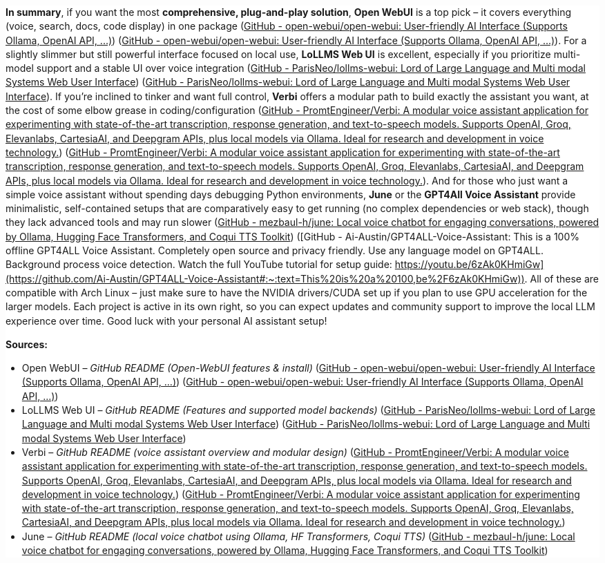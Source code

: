 **In summary**, if you want the most **comprehensive, plug-and-play solution**, **Open WebUI** is a top pick – it covers everything (voice, search, docs, code display) in one package ([GitHub - open-webui/open-webui: User-friendly AI Interface (Supports Ollama, OpenAI API, ...)](https://github.com/open-webui/open-webui#:~:text=,command%20before%20a%20query)) ([GitHub - open-webui/open-webui: User-friendly AI Interface (Supports Ollama, OpenAI API, ...)](https://github.com/open-webui/open-webui#:~:text=,LaTeX%20capabilities%20for%20enriched%20interaction)). For a slightly slimmer but still powerful interface focused on local use, **LoLLMS Web UI** is excellent, especially if you prioritize multi-model support and a stable UI over voice integration ([GitHub - ParisNeo/lollms-webui: Lord of Large Language and Multi modal Systems Web User Interface](https://github.com/ParisNeo/lollms-webui#:~:text=,Copy%2C%20edit%2C%20and%20remove%20messages)) ([GitHub - ParisNeo/lollms-webui: Lord of Large Language and Multi modal Systems Web User Interface](https://github.com/ParisNeo/lollms-webui#:~:text=,router%20service)). If you’re inclined to tinker and want full control, **Verbi** offers a modular path to build exactly the assistant you want, at the cost of some elbow grease in coding/configuration ([GitHub - PromtEngineer/Verbi: A modular voice assistant application for experimenting with state-of-the-art transcription, response generation, and text-to-speech models. Supports OpenAI, Groq, Elevanlabs, CartesiaAI, and Deepgram APIs, plus local models via Ollama. Ideal for research and development in voice technology.](https://github.com/PromtEngineer/Verbi#:~:text=A%20modular%20voice%20assistant%20application,and%20development%20in%20voice%20technology)) ([GitHub - PromtEngineer/Verbi: A modular voice assistant application for experimenting with state-of-the-art transcription, response generation, and text-to-speech models. Supports OpenAI, Groq, Elevanlabs, CartesiaAI, and Deepgram APIs, plus local models via Ollama. Ideal for research and development in voice technology.](https://github.com/PromtEngineer/Verbi#:~:text=,for%20easy%20setup%20and%20management)). And for those who just want a simple voice assistant without spending days debugging Python environments, **June** or the **GPT4All Voice Assistant** provide minimalistic, self-contained setups that are comparatively easy to get running (no complex dependencies or web stack), though they lack advanced tools and may run slower ([GitHub - mezbaul-h/june: Local voice chatbot for engaging conversations, powered by Ollama, Hugging Face Transformers, and  Coqui TTS Toolkit](https://github.com/mezbaul-h/june#:~:text=june%20is%20a%20local%20voice,assisted%20interactions%20on)) ([GitHub - Ai-Austin/GPT4ALL-Voice-Assistant: This is a 100% offline GPT4ALL Voice Assistant. Completely open source and privacy friendly. Use any language model on GPT4ALL. Background process voice detection. Watch the full YouTube tutorial for setup guide: https://youtu.be/6zAk0KHmiGw](https://github.com/Ai-Austin/GPT4ALL-Voice-Assistant#:~:text=This%20is%20a%20100,be%2F6zAk0KHmiGw)). All of these are compatible with Arch Linux – just make sure to have the NVIDIA drivers/CUDA set up if you plan to use GPU acceleration for the larger models. Each project is active in its own right, so you can expect updates and community support to improve the local LLM experience over time. Good luck with your personal AI assistant setup!

**Sources:**

- Open WebUI – *GitHub README (Open-WebUI features & install)* ([GitHub - open-webui/open-webui: User-friendly AI Interface (Supports Ollama, OpenAI API, ...)](https://github.com/open-webui/open-webui#:~:text=,LaTeX%20capabilities%20for%20enriched%20interaction)) ([GitHub - open-webui/open-webui: User-friendly AI Interface (Supports Ollama, OpenAI API, ...)](https://github.com/open-webui/open-webui#:~:text=,command%20before%20a%20query))  
- LoLLMS Web UI – *GitHub README (Features and supported model backends)* ([GitHub - ParisNeo/lollms-webui: Lord of Large Language and Multi modal Systems Web User Interface](https://github.com/ParisNeo/lollms-webui#:~:text=,Copy%2C%20edit%2C%20and%20remove%20messages)) ([GitHub - ParisNeo/lollms-webui: Lord of Large Language and Multi modal Systems Web User Interface](https://github.com/ParisNeo/lollms-webui#:~:text=,router%20service))  
- Verbi – *GitHub README (voice assistant overview and modular design)* ([GitHub - PromtEngineer/Verbi: A modular voice assistant application for experimenting with state-of-the-art transcription, response generation, and text-to-speech models. Supports OpenAI, Groq, Elevanlabs, CartesiaAI, and Deepgram APIs, plus local models via Ollama. Ideal for research and development in voice technology.](https://github.com/PromtEngineer/Verbi#:~:text=A%20modular%20voice%20assistant%20application,and%20development%20in%20voice%20technology)) ([GitHub - PromtEngineer/Verbi: A modular voice assistant application for experimenting with state-of-the-art transcription, response generation, and text-to-speech models. Supports OpenAI, Groq, Elevanlabs, CartesiaAI, and Deepgram APIs, plus local models via Ollama. Ideal for research and development in voice technology.](https://github.com/PromtEngineer/Verbi#:~:text=,for%20easy%20setup%20and%20management))  
- June – *GitHub README (local voice chatbot using Ollama, HF Transformers, Coqui TTS)* ([GitHub - mezbaul-h/june: Local voice chatbot for engaging conversations, powered by Ollama, Hugging Face Transformers, and  Coqui TTS Toolkit](https://github.com/mezbaul-h/june#:~:text=june%20is%20a%20local%20voice,assisted%20interactions%20on))  